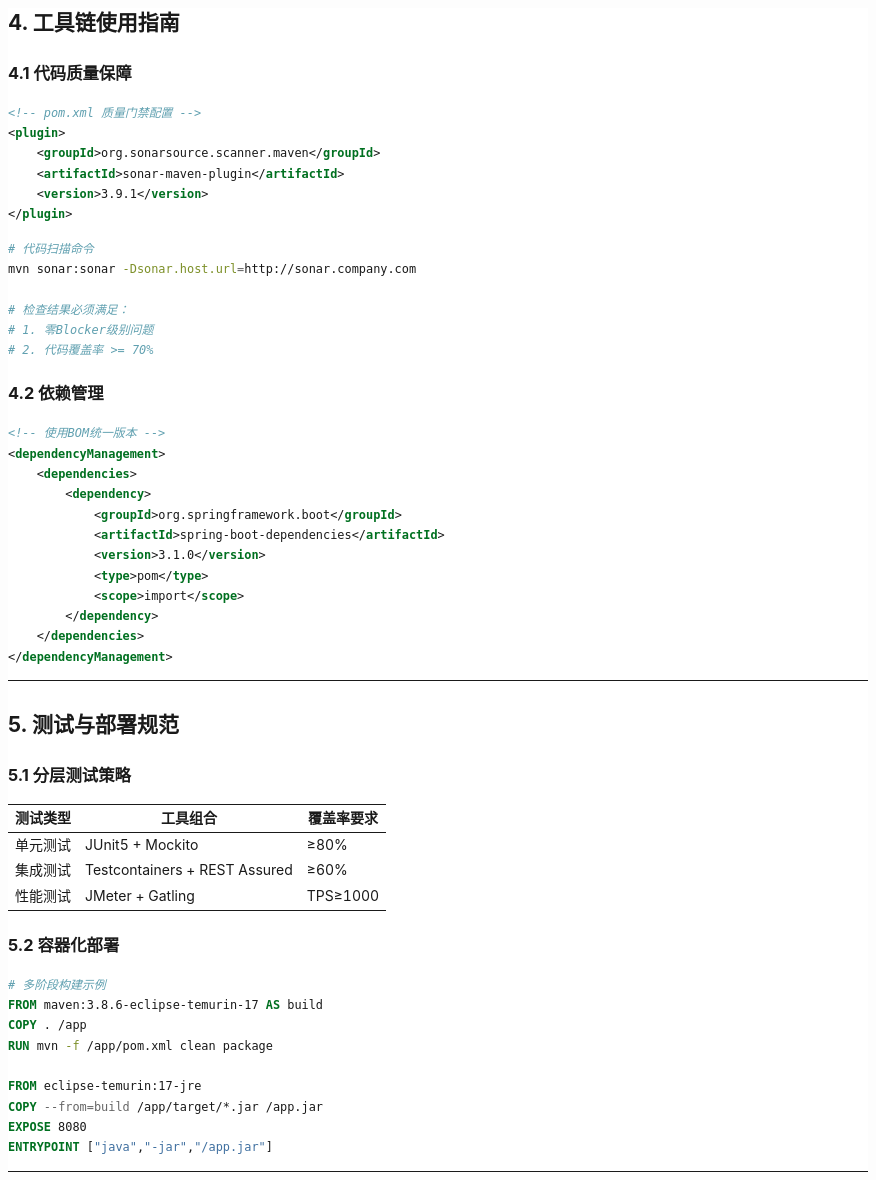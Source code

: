 
## <a id="工具链"></a>4. 工具链使用指南

### 4.1 代码质量保障
```xml
<!-- pom.xml 质量门禁配置 -->
<plugin>
    <groupId>org.sonarsource.scanner.maven</groupId>
    <artifactId>sonar-maven-plugin</artifactId>
    <version>3.9.1</version>
</plugin>
```
```bash
# 代码扫描命令
mvn sonar:sonar -Dsonar.host.url=http://sonar.company.com

# 检查结果必须满足：
# 1. 零Blocker级别问题
# 2. 代码覆盖率 >= 70%
```

### 4.2 依赖管理
```xml
<!-- 使用BOM统一版本 -->
<dependencyManagement>
    <dependencies>
        <dependency>
            <groupId>org.springframework.boot</groupId>
            <artifactId>spring-boot-dependencies</artifactId>
            <version>3.1.0</version>
            <type>pom</type>
            <scope>import</scope>
        </dependency>
    </dependencies>
</dependencyManagement>
```

---

## <a id="测试部署"></a>5. 测试与部署规范

### 5.1 分层测试策略
| 测试类型 | 工具组合                      | 覆盖率要求 |
| -------- | ----------------------------- | ---------- |
| 单元测试 | JUnit5 + Mockito              | ≥80%       |
| 集成测试 | Testcontainers + REST Assured | ≥60%       |
| 性能测试 | JMeter + Gatling              | TPS≥1000   |

### 5.2 容器化部署
```Dockerfile
# 多阶段构建示例
FROM maven:3.8.6-eclipse-temurin-17 AS build
COPY . /app
RUN mvn -f /app/pom.xml clean package

FROM eclipse-temurin:17-jre
COPY --from=build /app/target/*.jar /app.jar
EXPOSE 8080
ENTRYPOINT ["java","-jar","/app.jar"]
```

---